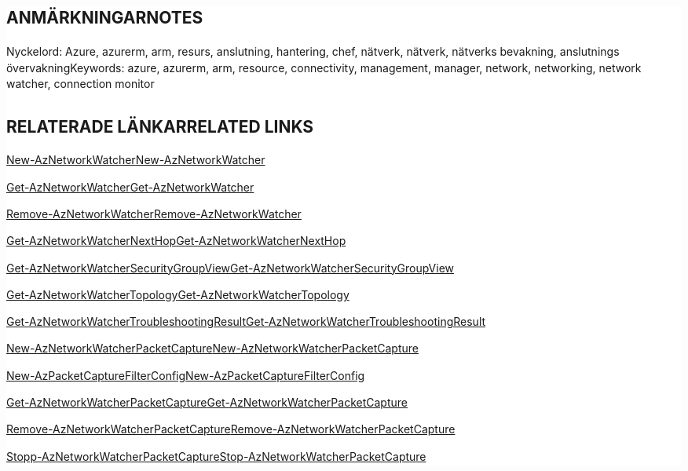 ## <span data-ttu-id="110bc-153">ANMÄRKNINGAR</span><span class="sxs-lookup"><span data-stu-id="110bc-153">NOTES</span></span>
<span data-ttu-id="110bc-154">Nyckelord: Azure, azurerm, arm, resurs, anslutning, hantering, chef, nätverk, nätverk, nätverks bevakning, anslutnings övervakning</span><span class="sxs-lookup"><span data-stu-id="110bc-154">Keywords: azure, azurerm, arm, resource, connectivity, management, manager, network, networking, network watcher, connection monitor</span></span>

## <span data-ttu-id="110bc-155">RELATERADE LÄNKAR</span><span class="sxs-lookup"><span data-stu-id="110bc-155">RELATED LINKS</span></span>

[<span data-ttu-id="110bc-156">New-AzNetworkWatcher</span><span class="sxs-lookup"><span data-stu-id="110bc-156">New-AzNetworkWatcher</span></span>](./New-AzNetworkWatcher.md)

[<span data-ttu-id="110bc-157">Get-AzNetworkWatcher</span><span class="sxs-lookup"><span data-stu-id="110bc-157">Get-AzNetworkWatcher</span></span>](./Get-AzNetworkWatcher.md)

[<span data-ttu-id="110bc-158">Remove-AzNetworkWatcher</span><span class="sxs-lookup"><span data-stu-id="110bc-158">Remove-AzNetworkWatcher</span></span>](./Remove-AzNetworkWatcher.md)

[<span data-ttu-id="110bc-159">Get-AzNetworkWatcherNextHop</span><span class="sxs-lookup"><span data-stu-id="110bc-159">Get-AzNetworkWatcherNextHop</span></span>](./Get-AzNetworkWatcherNextHop.md)

[<span data-ttu-id="110bc-160">Get-AzNetworkWatcherSecurityGroupView</span><span class="sxs-lookup"><span data-stu-id="110bc-160">Get-AzNetworkWatcherSecurityGroupView</span></span>](./Get-AzNetworkWatcherSecurityGroupView.md)

[<span data-ttu-id="110bc-161">Get-AzNetworkWatcherTopology</span><span class="sxs-lookup"><span data-stu-id="110bc-161">Get-AzNetworkWatcherTopology</span></span>](./Get-AzNetworkWatcherTopology.md)

[<span data-ttu-id="110bc-162">Get-AzNetworkWatcherTroubleshootingResult</span><span class="sxs-lookup"><span data-stu-id="110bc-162">Get-AzNetworkWatcherTroubleshootingResult</span></span>](./Get-AzNetworkWatcherTroubleshootingResult.md)

[<span data-ttu-id="110bc-163">New-AzNetworkWatcherPacketCapture</span><span class="sxs-lookup"><span data-stu-id="110bc-163">New-AzNetworkWatcherPacketCapture</span></span>](./New-AzNetworkWatcherPacketCapture.md)

[<span data-ttu-id="110bc-164">New-AzPacketCaptureFilterConfig</span><span class="sxs-lookup"><span data-stu-id="110bc-164">New-AzPacketCaptureFilterConfig</span></span>](./New-AzPacketCaptureFilterConfig.md)

[<span data-ttu-id="110bc-165">Get-AzNetworkWatcherPacketCapture</span><span class="sxs-lookup"><span data-stu-id="110bc-165">Get-AzNetworkWatcherPacketCapture</span></span>](./Get-AzNetworkWatcherPacketCapture.md)

[<span data-ttu-id="110bc-166">Remove-AzNetworkWatcherPacketCapture</span><span class="sxs-lookup"><span data-stu-id="110bc-166">Remove-AzNetworkWatcherPacketCapture</span></span>](./Remove-AzNetworkWatcherPacketCapture.md)

[<span data-ttu-id="110bc-167">Stopp-AzNetworkWatcherPacketCapture</span><span class="sxs-lookup"><span data-stu-id="110bc-167">Stop-AzNetworkWatcherPacketCapture</span></span>](./Stop-AzNetworkWatcherPacketCapture.md)
